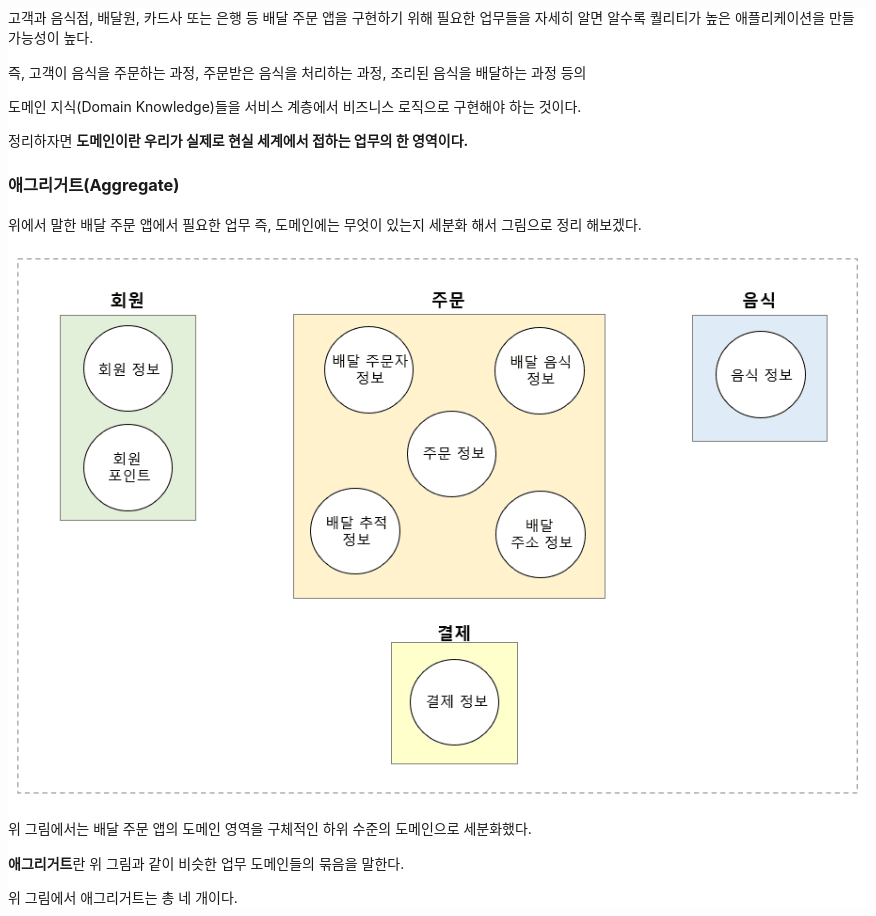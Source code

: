 고객과 음식점, 배달원, 카드사 또는 은행 등 배달 주문 앱을 구현하기 위해 필요한 업무들을 자세히 알면 알수록 퀄리티가 높은 애플리케이션을 만들 가능성이 높다.

<div class="cl3"></div>

즉, 고객이 음식을 주문하는 과정, 주문받은 음식을 처리하는 과정, 조리된 음식을 배달하는 과정 등의 

도메인 지식(Domain Knowledge)들을 서비스 계층에서 비즈니스 로직으로 구현해야 하는 것이다.

<div class="cl3"></div>

정리하자면 **도메인이란 우리가 실제로 현실 세계에서 접하는 업무의 한 영역이다.**

<div class="cl2"></div>

### 애그리거트(Aggregate)

위에서 말한 배달 주문 앱에서 필요한 업무 즉, 도메인에는 무엇이 있는지 세분화 해서 그림으로 정리 해보겠다.

<p align="center"><img src="../images/77md1.png"></p>

<div class="cl4"></div>

위 그림에서는 배달 주문 앱의 도메인 영역을 구체적인 하위 수준의 도메인으로 세분화했다.

<div class="cl3"></div>

**애그리거트**란 위 그림과 같이 비슷한 업무 도메인들의 묶음을 말한다.

위 그림에서 애그리거트는 총 네 개이다.
